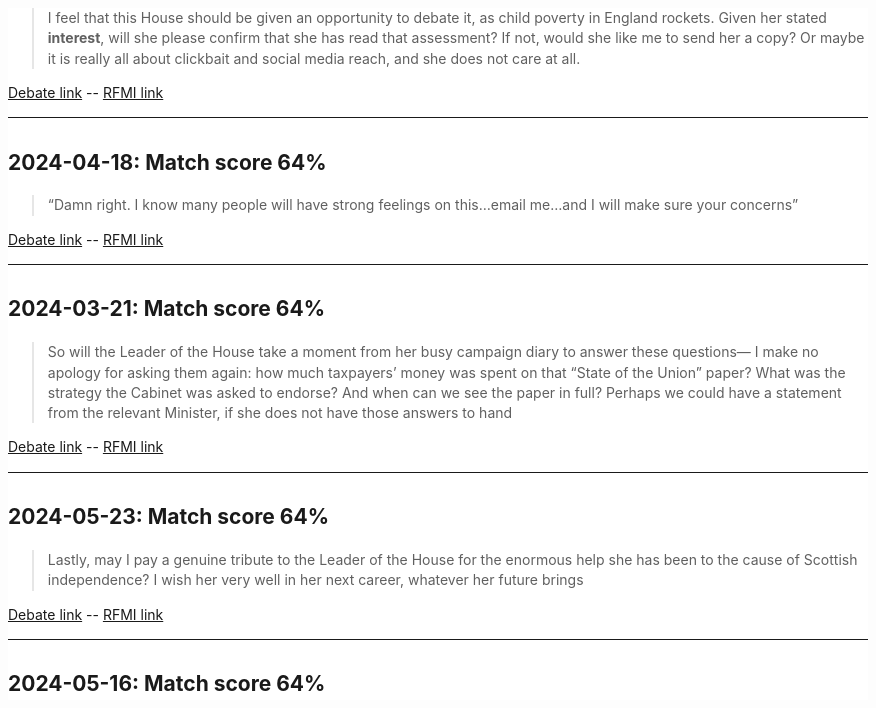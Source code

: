 >I feel that this House should be given an opportunity to debate it, as child poverty in England rockets. Given her stated **interest**, will she please confirm that she has read that assessment? If not, would she like me to send her a copy? Or maybe it is really all about clickbait and social media reach, and she does not care at all.

[Debate link](https://www.theyworkforyou.com/debates/?id=2023-11-30a.1062.1)  --  [RFMI link](https://www.theyworkforyou.com/mp/25336/register)


---



## 2024-04-18: Match score 64%

>“Damn right. I know many people will have strong feelings on this…email me…and I will make sure your concerns”

[Debate link](https://www.theyworkforyou.com/debates/?id=2024-04-18a.447.3)  --  [RFMI link](https://www.theyworkforyou.com/mp/25336/register)


---



## 2024-03-21: Match score 64%

>So will the Leader of the House take a moment from her busy campaign diary to answer these questions— I make no apology for asking them again: how much taxpayers’ money was spent on that “State of the Union” paper? What was the strategy the Cabinet was asked to endorse? And when can we see the paper in full? Perhaps we could have a statement from the relevant Minister, if she does not have those answers to hand

[Debate link](https://www.theyworkforyou.com/debates/?id=2024-03-21c.1054.4)  --  [RFMI link](https://www.theyworkforyou.com/mp/25336/register)


---



## 2024-05-23: Match score 64%

>Lastly, may I pay a genuine tribute to the Leader of the House for the enormous help she has been to the cause of Scottish independence? I wish her very well in her next career, whatever her future brings

[Debate link](https://www.theyworkforyou.com/debates/?id=2024-05-23c.1066.4)  --  [RFMI link](https://www.theyworkforyou.com/mp/25336/register)


---



## 2024-05-16: Match score 64%
